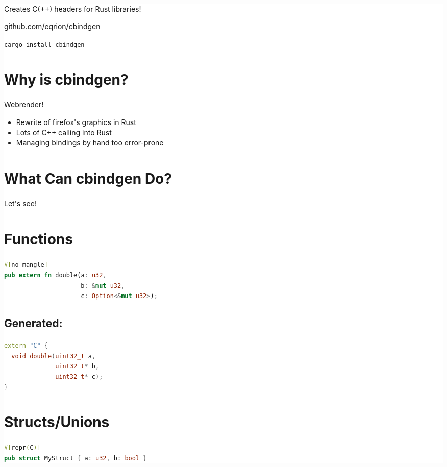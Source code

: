 Creates C(++) headers for Rust libraries!

github.com/eqrion/cbindgen

```
cargo install cbindgen
```




# **Why** is cbindgen?

Webrender!

* Rewrite of firefox's graphics in Rust
* Lots of C++ calling into Rust
* Managing bindings by hand too error-prone




# What Can cbindgen Do?

Let's see!



# Functions

```rust
#[no_mangle]
pub extern fn double(a: u32,
                     b: &mut u32,
                     c: Option<&mut u32>);
```

Generated:
---------

```cpp
extern "C" {
  void double(uint32_t a,
              uint32_t* b,
              uint32_t* c);
}
```


# Structs/Unions

```rust
#[repr(C)]
pub struct MyStruct { a: u32, b: bool }
```
